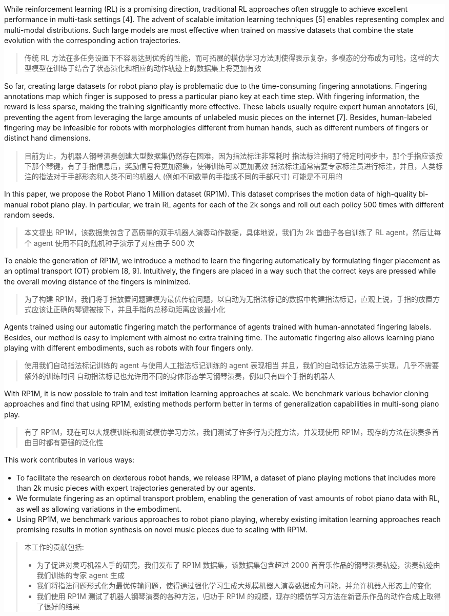 While reinforcement learning (RL) is a promising direction, traditional RL approaches often struggle to achieve excellent performance in multi-task settings [4]. The advent of scalable imitation learning techniques [5] enables representing complex and multi-modal distributions. Such large models are most effective when trained on massive datasets that combine the state evolution with the corresponding action trajectories. 
>  传统 RL 方法在多任务设置下不容易达到优秀的性能，而可拓展的模仿学习方法则使得表示复杂，多模态的分布成为可能，这样的大型模型在训练于结合了状态演化和相应的动作轨迹上的数据集上将更加有效

So far, creating large datasets for robot piano play is problematic due to the time-consuming fingering annotations. Fingering annotations map which finger is supposed to press a particular piano key at each time step. With fingering information, the reward is less sparse, making the training significantly more effective. These labels usually require expert human annotators [6], preventing the agent from leveraging the large amounts of unlabeled music pieces on the internet [7]. Besides, human-labeled fingering may be infeasible for robots with morphologies different from human hands, such as different numbers of fingers or distinct hand dimensions. 
>  目前为止，为机器人钢琴演奏创建大型数据集仍然存在困难，因为指法标注非常耗时
>  指法标注指明了特定时间步中，那个手指应该按下那个琴键，有了手指信息后，奖励信号将更加密集，使得训练可以更加高效
>  指法标注通常需要专家标注员进行标注，并且，人类标注的指法对于手部形态和人类不同的机器人 (例如不同数量的手指或不同的手部尺寸) 可能是不可用的

In this paper, we propose the Robot Piano 1 Million dataset (RP1M). This dataset comprises the motion data of high-quality bi-manual robot piano play. In particular, we train RL agents for each of the 2k songs and roll out each policy 500 times with different random seeds. 
>  本文提出 RP1M，该数据集包含了高质量的双手机器人演奏动作数据，具体地说，我们为 2k 首曲子各自训练了 RL agent，然后让每个 agent 使用不同的随机种子演示了对应曲子 500 次

To enable the generation of RP1M, we introduce a method to learn the fingering automatically by formulating finger placement as an optimal transport (OT) problem [8, 9]. Intuitively, the fingers are placed in a way such that the correct keys are pressed while the overall moving distance of the fingers is minimized. 
>  为了构建 RP1M，我们将手指放置问题建模为最优传输问题，以自动为无指法标记的数据中构建指法标记，直观上说，手指的放置方式应该让正确的琴键被按下，并且手指的总移动距离应该最小化

Agents trained using our automatic fingering match the performance of agents trained with human-annotated fingering labels. Besides, our method is easy to implement with almost no extra training time. The automatic fingering also allows learning piano playing with different embodiments, such as robots with four fingers only. 
>  使用我们自动指法标记训练的 agent 与使用人工指法标记训练的 agent 表现相当
>  并且，我们的自动标记方法易于实现，几乎不需要额外的训练时间
>  自动指法标记也允许用不同的身体形态学习钢琴演奏，例如只有四个手指的机器人

With RP1M, it is now possible to train and test imitation learning approaches at scale. We benchmark various behavior cloning approaches and find that using RP1M, existing methods perform better in terms of generalization capabilities in multi-song piano play. 
>  有了 RP1M，现在可以大规模训练和测试模仿学习方法，我们测试了许多行为克隆方法，并发现使用 RP1M，现存的方法在演奏多首曲目时都有更强的泛化性

This work contributes in various ways: 

- To facilitate the research on dexterous robot hands, we release RP1M, a dataset of piano playing motions that includes more than $2{k}$ music pieces with expert trajectories generated by our agents. 
- We formulate fingering as an optimal transport problem, enabling the generation of vast amounts of robot piano data with RL, as well as allowing variations in the embodiment. 
- Using RP1M, we benchmark various approaches to robot piano playing, whereby existing imitation learning approaches reach promising results in motion synthesis on novel music pieces due to scaling with RP1M. 

>  本工作的贡献包括:
>  - 为了促进对灵巧机器人手的研究，我们发布了 RP1M 数据集，该数据集包含超过 2000 首音乐作品的钢琴演奏轨迹，演奏轨迹由我们训练的专家 agent 生成
>  - 我们将指法问题形式化为最优传输问题，使得通过强化学习生成大规模机器人演奏数据成为可能，并允许机器人形态上的变化
>  - 我们使用 RP1M 测试了机器人钢琴演奏的各种方法，归功于 RP1M 的规模，现存的模仿学习方法在新音乐作品的动作合成上取得了很好的结果
